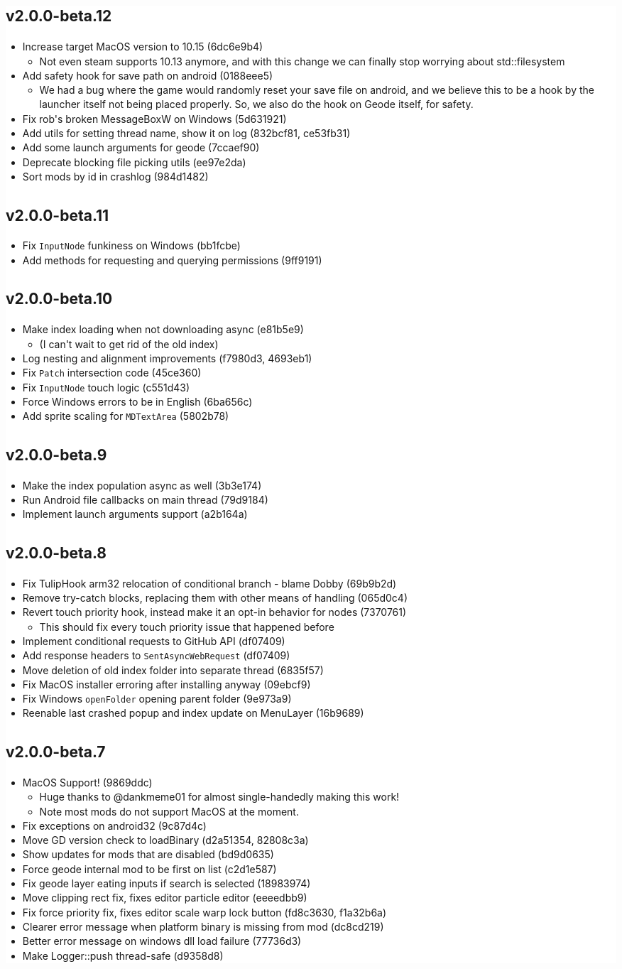 ## v2.0.0-beta.12
 * Increase target MacOS version to 10.15 (6dc6e9b4)
   * Not even steam supports 10.13 anymore, and with this change
   we can finally stop worrying about std::filesystem
 * Add safety hook for save path on android (0188eee5)
   * We had a bug where the game would randomly reset your save file
   on android, and we believe this to be a hook by the launcher itself
   not being placed properly. So, we also do the hook on Geode itself,
   for safety.
 * Fix rob's broken MessageBoxW on Windows (5d631921)
 * Add utils for setting thread name, show it on log (832bcf81, ce53fb31)
 * Add some launch arguments for geode (7ccaef90)
 * Deprecate blocking file picking utils (ee97e2da)
 * Sort mods by id in crashlog (984d1482)

## v2.0.0-beta.11
 * Fix `InputNode` funkiness on Windows (bb1fcbe)
 * Add methods for requesting and querying permissions (9ff9191)

## v2.0.0-beta.10
 * Make index loading when not downloading async (e81b5e9)
   * (I can't wait to get rid of the old index)
 * Log nesting and alignment improvements (f7980d3, 4693eb1)
 * Fix `Patch` intersection code (45ce360)
 * Fix `InputNode` touch logic (c551d43)
 * Force Windows errors to be in English (6ba656c)
 * Add sprite scaling for `MDTextArea` (5802b78)

## v2.0.0-beta.9
 * Make the index population async as well (3b3e174)
 * Run Android file callbacks on main thread (79d9184)
 * Implement launch arguments support (a2b164a)

## v2.0.0-beta.8
 * Fix TulipHook arm32 relocation of conditional branch - blame Dobby (69b9b2d)
 * Remove try-catch blocks, replacing them with other means of handling (065d0c4)
 * Revert touch priority hook, instead make it an opt-in behavior for nodes (7370761)
   * This should fix every touch priority issue that happened before
 * Implement conditional requests to GitHub API (df07409)
 * Add response headers to `SentAsyncWebRequest` (df07409)
 * Move deletion of old index folder into separate thread (6835f57)
 * Fix MacOS installer erroring after installing anyway (09ebcf9)
 * Fix Windows `openFolder` opening parent folder (9e973a9)
 * Reenable last crashed popup and index update on MenuLayer (16b9689)

## v2.0.0-beta.7
 * MacOS Support! (9869ddc)
   * Huge thanks to @dankmeme01 for almost single-handedly making this work!
   * Note most mods do not support MacOS at the moment.
 * Fix exceptions on android32 (9c87d4c)
 * Move GD version check to loadBinary (d2a51354, 82808c3a)
 * Show updates for mods that are disabled (bd9d0635)
 * Force geode internal mod to be first on list (c2d1e587)
 * Fix geode layer eating inputs if search is selected (18983974)
 * Move clipping rect fix, fixes editor particle editor (eeeedbb9)
 * Fix force priority fix, fixes editor scale warp lock button (fd8c3630, f1a32b6a)
 * Clearer error message when platform binary is missing from mod (dc8cd219)
 * Better error message on windows dll load failure (77736d3)
 * Make Logger::push thread-safe (d9358d8)
